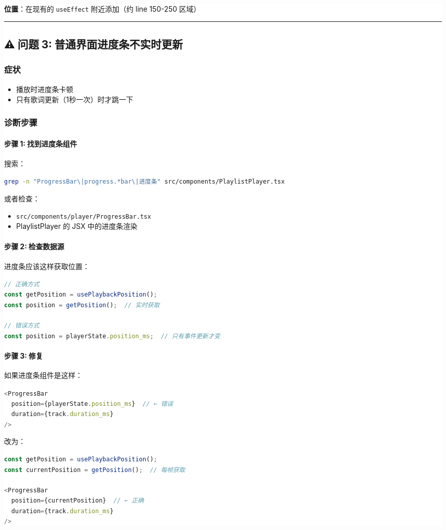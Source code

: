 **位置**：在现有的 `useEffect` 附近添加（约 line 150-250 区域）

---

## ⚠️ 问题 3: 普通界面进度条不实时更新

### 症状
- 播放时进度条卡顿
- 只有歌词更新（1秒一次）时才跳一下

### 诊断步骤

#### 步骤 1: 找到进度条组件

搜索：
```bash
grep -n "ProgressBar\|progress.*bar\|进度条" src/components/PlaylistPlayer.tsx
```

或者检查：
- `src/components/player/ProgressBar.tsx`
- PlaylistPlayer 的 JSX 中的进度条渲染

#### 步骤 2: 检查数据源

进度条应该这样获取位置：
```typescript
// 正确方式
const getPosition = usePlaybackPosition();
const position = getPosition();  // 实时获取

// 错误方式
const position = playerState.position_ms;  // 只有事件更新才变
```

#### 步骤 3: 修复

如果进度条组件是这样：
```typescript
<ProgressBar 
  position={playerState.position_ms}  // ← 错误
  duration={track.duration_ms}
/>
```

改为：
```typescript
const getPosition = usePlaybackPosition();
const currentPosition = getPosition();  // 每帧获取

<ProgressBar 
  position={currentPosition}  // ← 正确
  duration={track.duration_ms}
/>
```
